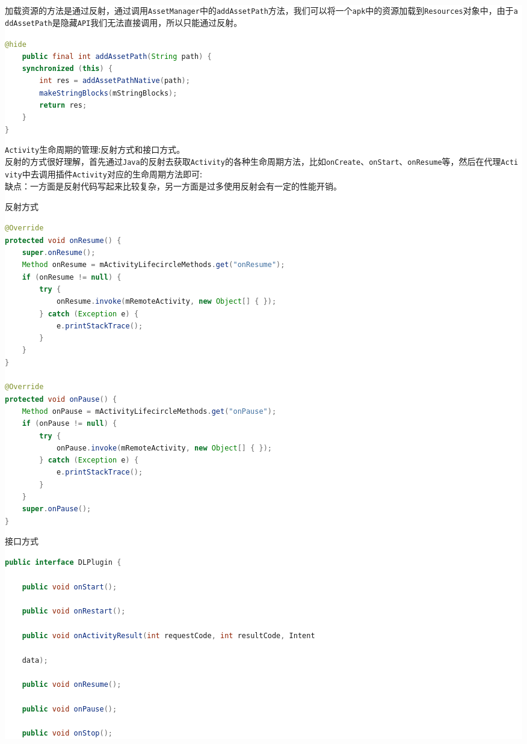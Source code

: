 加载资源的方法是通过反射，通过调用`AssetManager`中的`addAssetPath`方法，我们可以将一个`apk`中的资源加载到`Resources`对象中，由于`addAssetPath`是隐藏`API`我们无法直接调用，所以只能通过反射。

```java
@hide
    public final int addAssetPath(String path) {
    synchronized (this) {
        int res = addAssetPathNative(path);
        makeStringBlocks(mStringBlocks);
        return res;
    }
}
```

`Activity`生命周期的管理:反射方式和接口方式。   
反射的方式很好理解，首先通过`Java`的反射去获取`Activity`的各种生命周期方法，比如`onCreate`、`onStart`、`onResume`等，然后在代理`Activity`中去调用插件`Activity`对应的生命周期方法即可:   
缺点：一方面是反射代码写起来比较复杂，另一方面是过多使用反射会有一定的性能开销。

反射方式
```java
@Override
protected void onResume() {
    super.onResume();
    Method onResume = mActivityLifecircleMethods.get("onResume");
    if (onResume != null) {
        try {
            onResume.invoke(mRemoteActivity, new Object[] { });
        } catch (Exception e) {
            e.printStackTrace();
        }
    }
}

@Override
protected void onPause() {
    Method onPause = mActivityLifecircleMethods.get("onPause");
    if (onPause != null) {
        try {
            onPause.invoke(mRemoteActivity, new Object[] { });
        } catch (Exception e) {
            e.printStackTrace();
        }
    }
    super.onPause();
}
```

接口方式

```java
public interface DLPlugin {

    public void onStart();

    public void onRestart();

    public void onActivityResult(int requestCode, int resultCode, Intent

    data);

    public void onResume();

    public void onPause();

    public void onStop();

```
